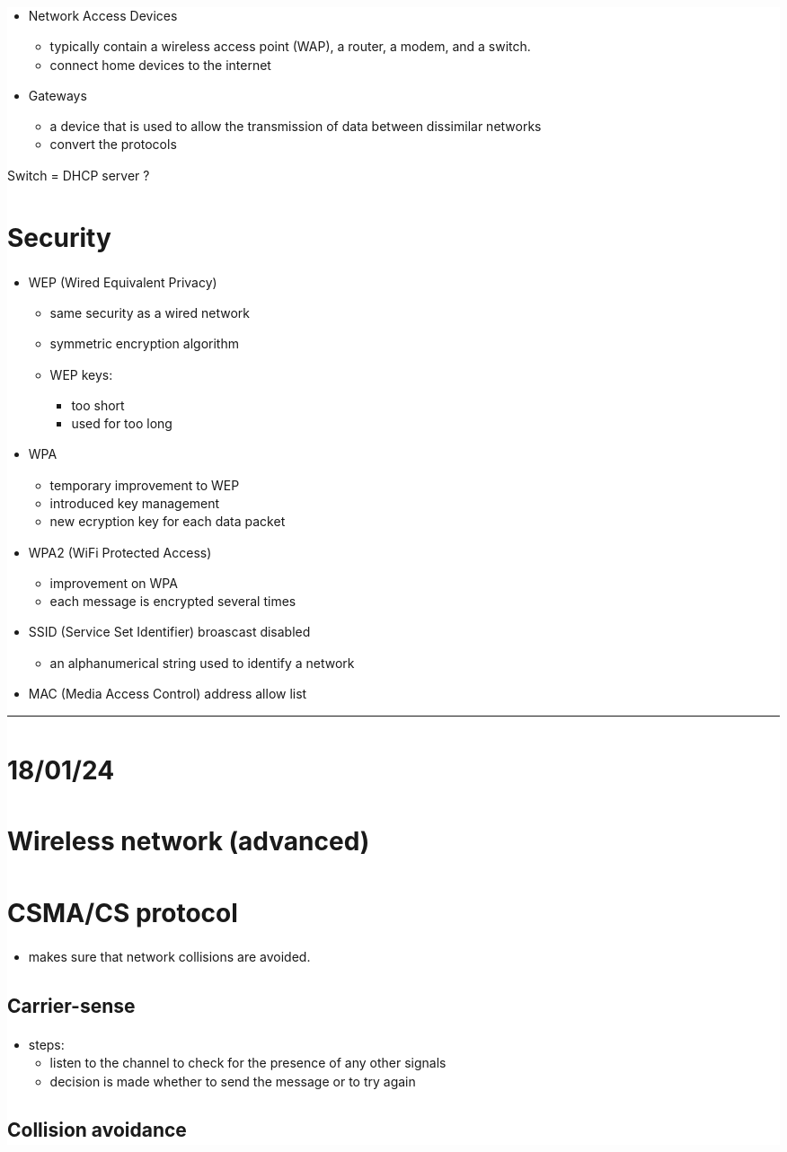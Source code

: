 - Network Access Devices
    - typically contain a wireless access point (WAP), a router, a modem, and a switch.
    - connect home devices to the internet
    
- Gateways
    - a device that is used to allow the transmission of data between dissimilar networks
    - convert the protocols

Switch = DHCP server ?

# Security

- WEP (Wired Equivalent Privacy)
    - same security as a wired network
    - symmetric encryption algorithm

    - WEP keys:
        - too short
        - used for too long
- WPA
    - temporary improvement to WEP
    - introduced key management
    - new ecryption key for each data packet

- WPA2 (WiFi Protected Access)
    - improvement on WPA
    - each message is encrypted several times

- SSID (Service Set Identifier) broascast disabled
    - an alphanumerical string used to identify a network

- MAC (Media Access Control) address allow list

---

# 18/01/24

# Wireless network (advanced)

# CSMA/CS protocol

- makes sure that network collisions are avoided.

## Carrier-sense

- steps:
    - listen to the channel to check for the presence of any other signals
    - decision is made whether to send the message or to try again


## Collision avoidance
